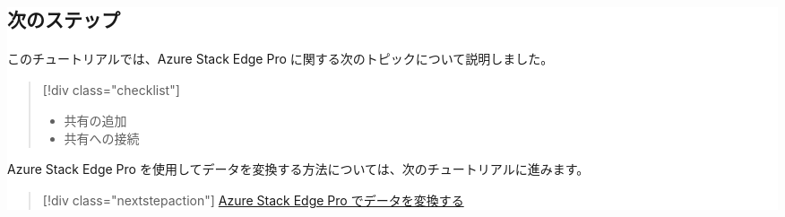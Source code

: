 ## <a name="next-steps"></a>次のステップ

このチュートリアルでは、Azure Stack Edge Pro に関する次のトピックについて説明しました。

> [!div class="checklist"]
> * 共有の追加
> * 共有への接続

Azure Stack Edge Pro を使用してデータを変換する方法については、次のチュートリアルに進みます。

> [!div class="nextstepaction"]
> [Azure Stack Edge Pro でデータを変換する](./azure-stack-edge-deploy-configure-compute.md)